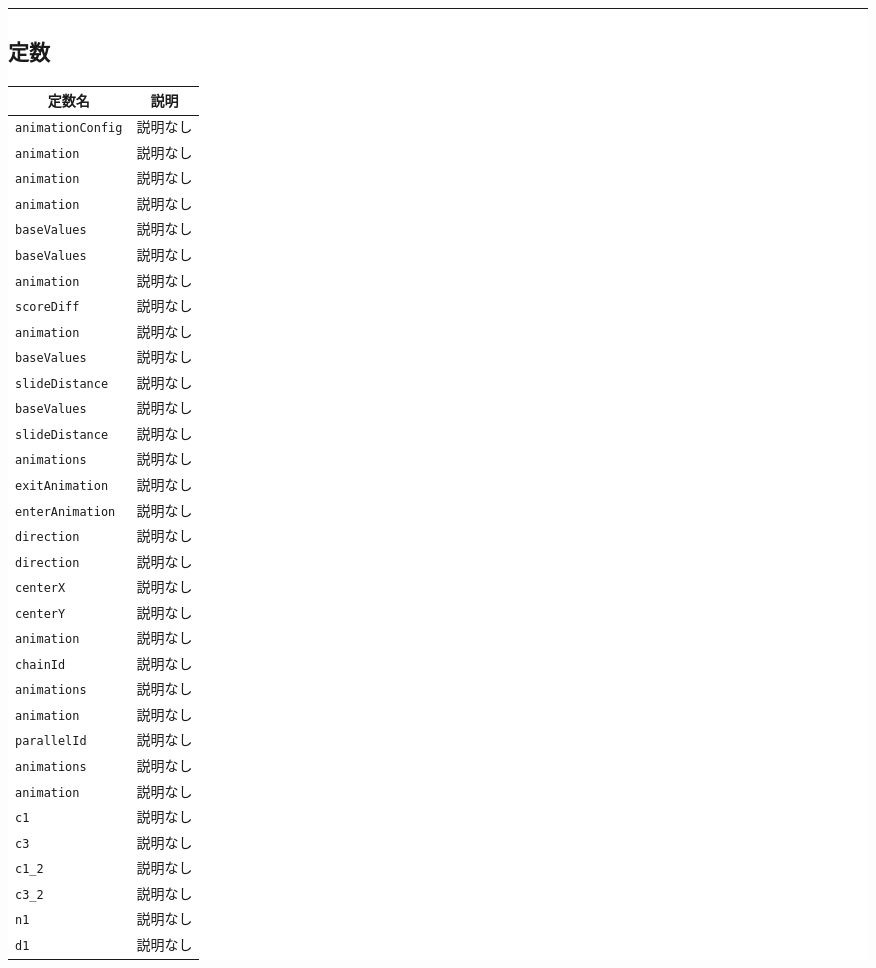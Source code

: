 
---

## 定数

| 定数名 | 説明 |
|--------|------|
| `animationConfig` | 説明なし |
| `animation` | 説明なし |
| `animation` | 説明なし |
| `animation` | 説明なし |
| `baseValues` | 説明なし |
| `baseValues` | 説明なし |
| `animation` | 説明なし |
| `scoreDiff` | 説明なし |
| `animation` | 説明なし |
| `baseValues` | 説明なし |
| `slideDistance` | 説明なし |
| `baseValues` | 説明なし |
| `slideDistance` | 説明なし |
| `animations` | 説明なし |
| `exitAnimation` | 説明なし |
| `enterAnimation` | 説明なし |
| `direction` | 説明なし |
| `direction` | 説明なし |
| `centerX` | 説明なし |
| `centerY` | 説明なし |
| `animation` | 説明なし |
| `chainId` | 説明なし |
| `animations` | 説明なし |
| `animation` | 説明なし |
| `parallelId` | 説明なし |
| `animations` | 説明なし |
| `animation` | 説明なし |
| `c1` | 説明なし |
| `c3` | 説明なし |
| `c1_2` | 説明なし |
| `c3_2` | 説明なし |
| `n1` | 説明なし |
| `d1` | 説明なし |